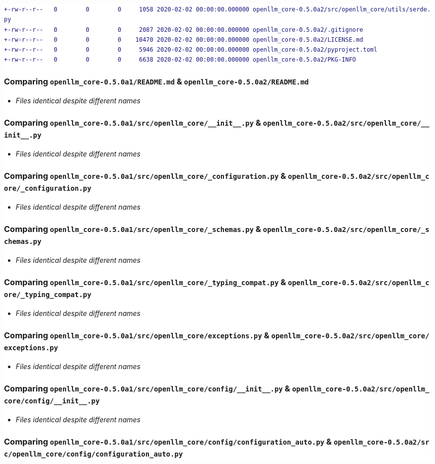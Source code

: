 ```diff
+-rw-r--r--   0        0        0     1058 2020-02-02 00:00:00.000000 openllm_core-0.5.0a2/src/openllm_core/utils/serde.py
+-rw-r--r--   0        0        0     2087 2020-02-02 00:00:00.000000 openllm_core-0.5.0a2/.gitignore
+-rw-r--r--   0        0        0    10470 2020-02-02 00:00:00.000000 openllm_core-0.5.0a2/LICENSE.md
+-rw-r--r--   0        0        0     5946 2020-02-02 00:00:00.000000 openllm_core-0.5.0a2/pyproject.toml
+-rw-r--r--   0        0        0     6638 2020-02-02 00:00:00.000000 openllm_core-0.5.0a2/PKG-INFO
```

### Comparing `openllm_core-0.5.0a1/README.md` & `openllm_core-0.5.0a2/README.md`

 * *Files identical despite different names*

### Comparing `openllm_core-0.5.0a1/src/openllm_core/__init__.py` & `openllm_core-0.5.0a2/src/openllm_core/__init__.py`

 * *Files identical despite different names*

### Comparing `openllm_core-0.5.0a1/src/openllm_core/_configuration.py` & `openllm_core-0.5.0a2/src/openllm_core/_configuration.py`

 * *Files identical despite different names*

### Comparing `openllm_core-0.5.0a1/src/openllm_core/_schemas.py` & `openllm_core-0.5.0a2/src/openllm_core/_schemas.py`

 * *Files identical despite different names*

### Comparing `openllm_core-0.5.0a1/src/openllm_core/_typing_compat.py` & `openllm_core-0.5.0a2/src/openllm_core/_typing_compat.py`

 * *Files identical despite different names*

### Comparing `openllm_core-0.5.0a1/src/openllm_core/exceptions.py` & `openllm_core-0.5.0a2/src/openllm_core/exceptions.py`

 * *Files identical despite different names*

### Comparing `openllm_core-0.5.0a1/src/openllm_core/config/__init__.py` & `openllm_core-0.5.0a2/src/openllm_core/config/__init__.py`

 * *Files identical despite different names*

### Comparing `openllm_core-0.5.0a1/src/openllm_core/config/configuration_auto.py` & `openllm_core-0.5.0a2/src/openllm_core/config/configuration_auto.py`
